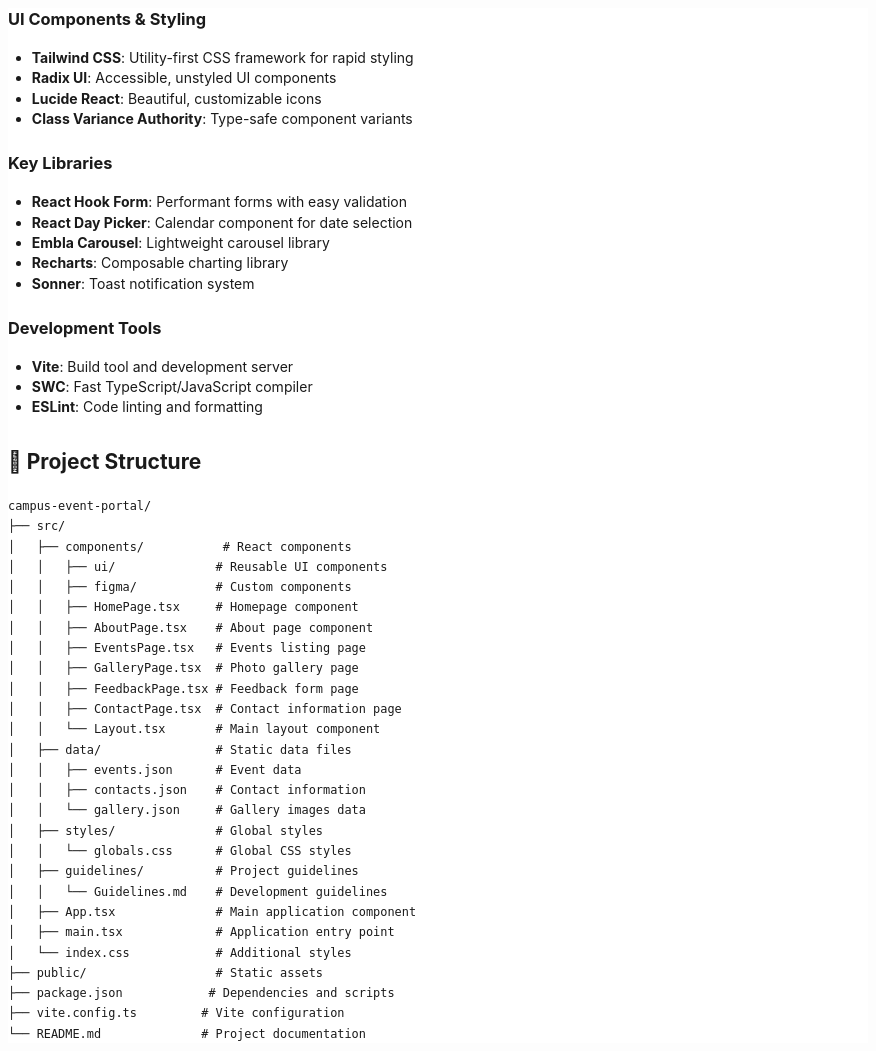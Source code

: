 ### UI Components & Styling
- **Tailwind CSS**: Utility-first CSS framework for rapid styling
- **Radix UI**: Accessible, unstyled UI components
- **Lucide React**: Beautiful, customizable icons
- **Class Variance Authority**: Type-safe component variants

### Key Libraries
- **React Hook Form**: Performant forms with easy validation
- **React Day Picker**: Calendar component for date selection
- **Embla Carousel**: Lightweight carousel library
- **Recharts**: Composable charting library
- **Sonner**: Toast notification system

### Development Tools
- **Vite**: Build tool and development server
- **SWC**: Fast TypeScript/JavaScript compiler
- **ESLint**: Code linting and formatting

## 📁 Project Structure

```
campus-event-portal/
├── src/
│   ├── components/           # React components
│   │   ├── ui/              # Reusable UI components
│   │   ├── figma/           # Custom components
│   │   ├── HomePage.tsx     # Homepage component
│   │   ├── AboutPage.tsx    # About page component
│   │   ├── EventsPage.tsx   # Events listing page
│   │   ├── GalleryPage.tsx  # Photo gallery page
│   │   ├── FeedbackPage.tsx # Feedback form page
│   │   ├── ContactPage.tsx  # Contact information page
│   │   └── Layout.tsx       # Main layout component
│   ├── data/                # Static data files
│   │   ├── events.json      # Event data
│   │   ├── contacts.json    # Contact information
│   │   └── gallery.json     # Gallery images data
│   ├── styles/              # Global styles
│   │   └── globals.css      # Global CSS styles
│   ├── guidelines/          # Project guidelines
│   │   └── Guidelines.md    # Development guidelines
│   ├── App.tsx              # Main application component
│   ├── main.tsx             # Application entry point
│   └── index.css            # Additional styles
├── public/                  # Static assets
├── package.json            # Dependencies and scripts
├── vite.config.ts         # Vite configuration
└── README.md              # Project documentation
```
